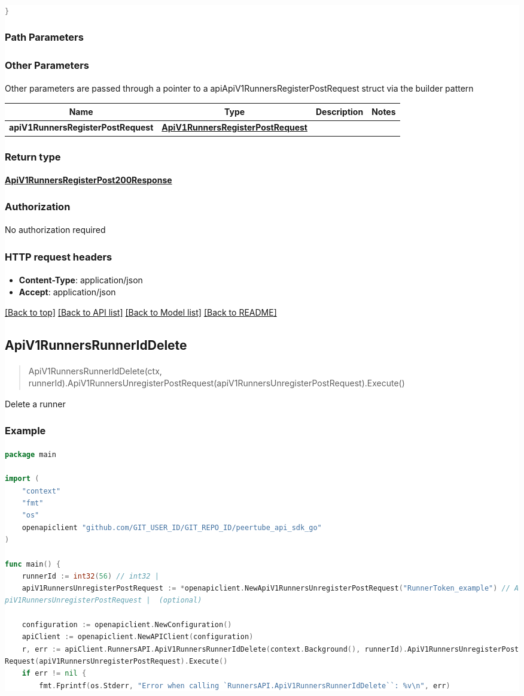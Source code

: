 ```go
}
```

### Path Parameters



### Other Parameters

Other parameters are passed through a pointer to a apiApiV1RunnersRegisterPostRequest struct via the builder pattern


Name | Type | Description  | Notes
------------- | ------------- | ------------- | -------------
 **apiV1RunnersRegisterPostRequest** | [**ApiV1RunnersRegisterPostRequest**](ApiV1RunnersRegisterPostRequest.md) |  | 

### Return type

[**ApiV1RunnersRegisterPost200Response**](ApiV1RunnersRegisterPost200Response.md)

### Authorization

No authorization required

### HTTP request headers

- **Content-Type**: application/json
- **Accept**: application/json

[[Back to top]](#) [[Back to API list]](../README.md#documentation-for-api-endpoints)
[[Back to Model list]](../README.md#documentation-for-models)
[[Back to README]](../README.md)


## ApiV1RunnersRunnerIdDelete

> ApiV1RunnersRunnerIdDelete(ctx, runnerId).ApiV1RunnersUnregisterPostRequest(apiV1RunnersUnregisterPostRequest).Execute()

Delete a runner

### Example

```go
package main

import (
	"context"
	"fmt"
	"os"
	openapiclient "github.com/GIT_USER_ID/GIT_REPO_ID/peertube_api_sdk_go"
)

func main() {
	runnerId := int32(56) // int32 | 
	apiV1RunnersUnregisterPostRequest := *openapiclient.NewApiV1RunnersUnregisterPostRequest("RunnerToken_example") // ApiV1RunnersUnregisterPostRequest |  (optional)

	configuration := openapiclient.NewConfiguration()
	apiClient := openapiclient.NewAPIClient(configuration)
	r, err := apiClient.RunnersAPI.ApiV1RunnersRunnerIdDelete(context.Background(), runnerId).ApiV1RunnersUnregisterPostRequest(apiV1RunnersUnregisterPostRequest).Execute()
	if err != nil {
		fmt.Fprintf(os.Stderr, "Error when calling `RunnersAPI.ApiV1RunnersRunnerIdDelete``: %v\n", err)
```